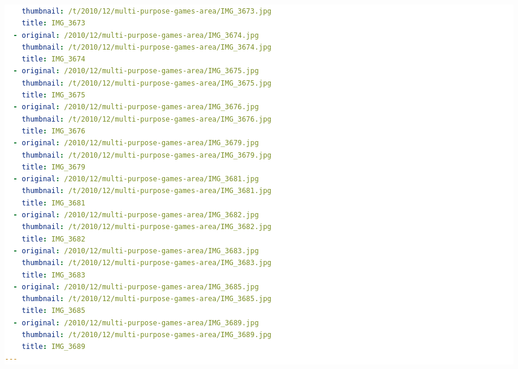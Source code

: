 ```yaml
    thumbnail: /t/2010/12/multi-purpose-games-area/IMG_3673.jpg
    title: IMG_3673
  - original: /2010/12/multi-purpose-games-area/IMG_3674.jpg
    thumbnail: /t/2010/12/multi-purpose-games-area/IMG_3674.jpg
    title: IMG_3674
  - original: /2010/12/multi-purpose-games-area/IMG_3675.jpg
    thumbnail: /t/2010/12/multi-purpose-games-area/IMG_3675.jpg
    title: IMG_3675
  - original: /2010/12/multi-purpose-games-area/IMG_3676.jpg
    thumbnail: /t/2010/12/multi-purpose-games-area/IMG_3676.jpg
    title: IMG_3676
  - original: /2010/12/multi-purpose-games-area/IMG_3679.jpg
    thumbnail: /t/2010/12/multi-purpose-games-area/IMG_3679.jpg
    title: IMG_3679
  - original: /2010/12/multi-purpose-games-area/IMG_3681.jpg
    thumbnail: /t/2010/12/multi-purpose-games-area/IMG_3681.jpg
    title: IMG_3681
  - original: /2010/12/multi-purpose-games-area/IMG_3682.jpg
    thumbnail: /t/2010/12/multi-purpose-games-area/IMG_3682.jpg
    title: IMG_3682
  - original: /2010/12/multi-purpose-games-area/IMG_3683.jpg
    thumbnail: /t/2010/12/multi-purpose-games-area/IMG_3683.jpg
    title: IMG_3683
  - original: /2010/12/multi-purpose-games-area/IMG_3685.jpg
    thumbnail: /t/2010/12/multi-purpose-games-area/IMG_3685.jpg
    title: IMG_3685
  - original: /2010/12/multi-purpose-games-area/IMG_3689.jpg
    thumbnail: /t/2010/12/multi-purpose-games-area/IMG_3689.jpg
    title: IMG_3689
---
```

